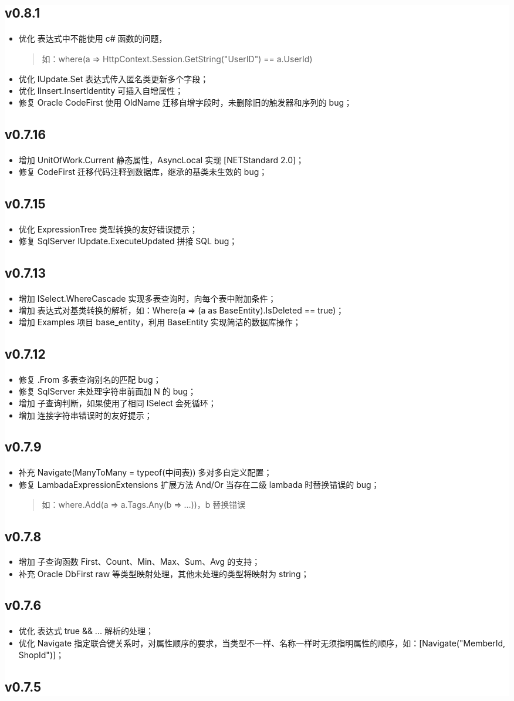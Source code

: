 ## v0.8.1

- 优化 表达式中不能使用 c# 函数的问题，
  > 如：where(a => HttpContext.Session.GetString("UserID") == a.UserId)
- 优化 IUpdate.Set 表达式传入匿名类更新多个字段；
- 优化 IInsert.InsertIdentity 可插入自增属性；
- 修复 Oracle CodeFirst 使用 OldName 迁移自增字段时，未删除旧的触发器和序列的 bug；

## v0.7.16

- 增加 UnitOfWork.Current 静态属性，AsyncLocal 实现 [NETStandard 2.0]；
- 修复 CodeFirst 迁移代码注释到数据库，继承的基类未生效的 bug；

## v0.7.15

- 优化 ExpressionTree 类型转换的友好错误提示；
- 修复 SqlServer IUpdate.ExecuteUpdated 拼接 SQL bug；

## v0.7.13

- 增加 ISelect.WhereCascade 实现多表查询时，向每个表中附加条件；
- 增加 表达式对基类转换的解析，如：Where(a => (a as BaseEntity).IsDeleted == true)；
- 增加 Examples 项目 base_entity，利用 BaseEntity 实现简洁的数据库操作；

## v0.7.12

- 修复 .From 多表查询别名的匹配 bug；
- 修复 SqlServer 未处理字符串前面加 N 的 bug；
- 增加 子查询判断，如果使用了相同 ISelect 会死循环；
- 增加 连接字符串错误时的友好提示；

## v0.7.9

- 补充 Navigate(ManyToMany = typeof(中间表)) 多对多自定义配置；
- 修复 LambadaExpressionExtensions 扩展方法 And/Or 当存在二级 lambada 时替换错误的 bug；
  > 如：where.Add(a => a.Tags.Any(b => ...))，b 替换错误

## v0.7.8

- 增加 子查询函数 First、Count、Min、Max、Sum、Avg 的支持；
- 补充 Oracle DbFirst raw 等类型映射处理，其他未处理的类型将映射为 string；

## v0.7.6

- 优化 表达式 true && ... 解析的处理；
- 优化 Navigate 指定联合键关系时，对属性顺序的要求，当类型不一样、名称一样时无须指明属性的顺序，如：[Navigate("MemberId, ShopId")]；

## v0.7.5
